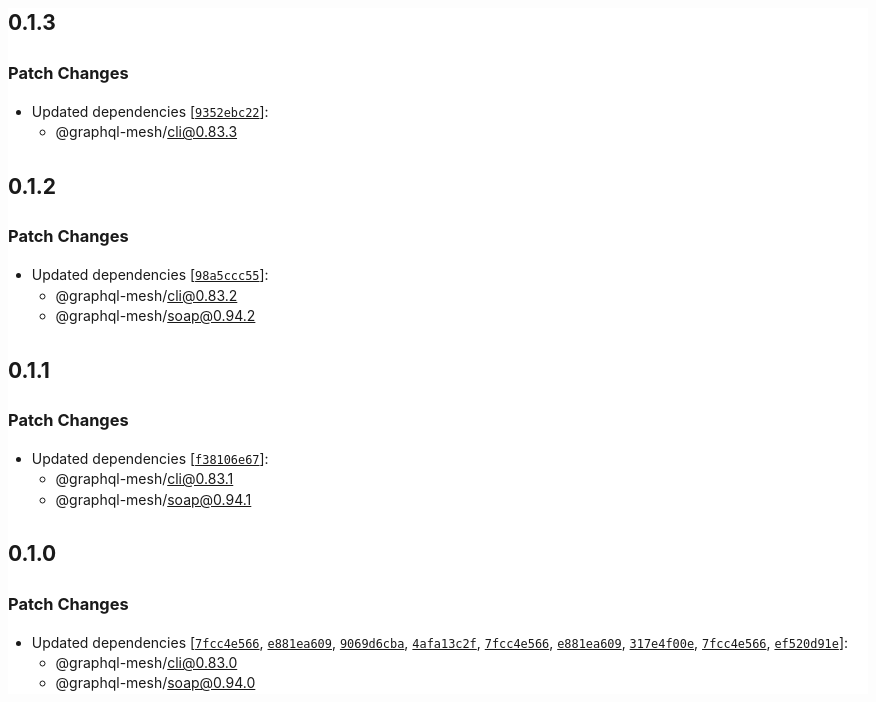 ## 0.1.3

### Patch Changes

- Updated dependencies
  [[`9352ebc22`](https://github.com/Urigo/graphql-mesh/commit/9352ebc22159d5f0b8eaca1fc5dd1ff73f780a25)]:
  - @graphql-mesh/cli@0.83.3

## 0.1.2

### Patch Changes

- Updated dependencies
  [[`98a5ccc55`](https://github.com/Urigo/graphql-mesh/commit/98a5ccc55eb68f4e45acc134573c3baa36dc6aae)]:
  - @graphql-mesh/cli@0.83.2
  - @graphql-mesh/soap@0.94.2

## 0.1.1

### Patch Changes

- Updated dependencies
  [[`f38106e67`](https://github.com/Urigo/graphql-mesh/commit/f38106e6708c7b3e47975d8b5898a598117c9f7b)]:
  - @graphql-mesh/cli@0.83.1
  - @graphql-mesh/soap@0.94.1

## 0.1.0

### Patch Changes

- Updated dependencies
  [[`7fcc4e566`](https://github.com/Urigo/graphql-mesh/commit/7fcc4e566a4fbba5dd6ecb248ddfb95e4c270417),
  [`e881ea609`](https://github.com/Urigo/graphql-mesh/commit/e881ea609a1d355356c1dc04c7a42b00b6e86e0d),
  [`9069d6cba`](https://github.com/Urigo/graphql-mesh/commit/9069d6cba952b8d7786b375011db04642af67715),
  [`4afa13c2f`](https://github.com/Urigo/graphql-mesh/commit/4afa13c2fbc5038a83eda24dd832960a99c880b3),
  [`7fcc4e566`](https://github.com/Urigo/graphql-mesh/commit/7fcc4e566a4fbba5dd6ecb248ddfb95e4c270417),
  [`e881ea609`](https://github.com/Urigo/graphql-mesh/commit/e881ea609a1d355356c1dc04c7a42b00b6e86e0d),
  [`317e4f00e`](https://github.com/Urigo/graphql-mesh/commit/317e4f00e45448d2e3d2d890aefaebcc8ca87fba),
  [`7fcc4e566`](https://github.com/Urigo/graphql-mesh/commit/7fcc4e566a4fbba5dd6ecb248ddfb95e4c270417),
  [`ef520d91e`](https://github.com/Urigo/graphql-mesh/commit/ef520d91e6d1800ed63ef016ed74084261788371)]:
  - @graphql-mesh/cli@0.83.0
  - @graphql-mesh/soap@0.94.0

